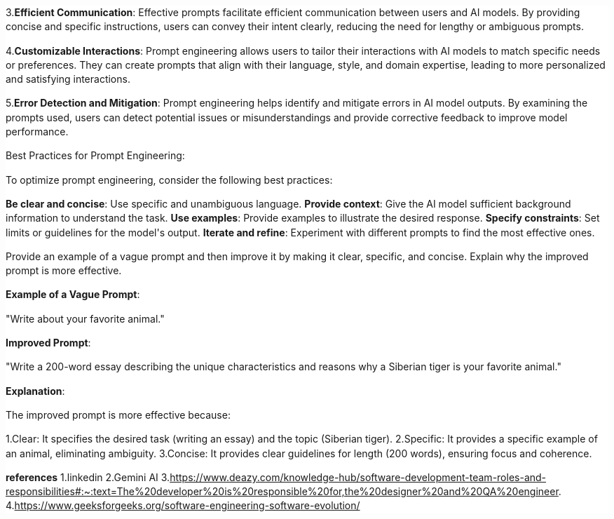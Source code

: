 3.**Efficient Communication**: Effective prompts facilitate efficient communication between users and AI models. By providing concise and specific instructions, users can convey their intent clearly, reducing the need for lengthy or ambiguous prompts.

4.**Customizable Interactions**: Prompt engineering allows users to tailor their interactions with AI models to match specific needs or preferences. They can create prompts that align with their language, style, and domain expertise, leading to more personalized and satisfying interactions.

5.**Error Detection and Mitigation**: Prompt engineering helps identify and mitigate errors in AI model outputs. By examining the prompts used, users can detect potential issues or misunderstandings and provide corrective feedback to improve model performance.

Best Practices for Prompt Engineering:

To optimize prompt engineering, consider the following best practices:

**Be clear and concise**: Use specific and unambiguous language.
**Provide context**: Give the AI model sufficient background information to understand the task.
**Use examples**: Provide examples to illustrate the desired response.
**Specify constraints**: Set limits or guidelines for the model's output.
**Iterate and refine**: Experiment with different prompts to find the most effective ones.


Provide an example of a vague prompt and then improve it by making it clear, specific, and concise. Explain why the improved prompt is more effective.

**Example of a Vague Prompt**:

"Write about your favorite animal."

**Improved Prompt**:

"Write a 200-word essay describing the unique characteristics and reasons why a Siberian tiger is your favorite animal."

**Explanation**:

The improved prompt is more effective because:

1.Clear: It specifies the desired task (writing an essay) and the topic (Siberian tiger).
2.Specific: It provides a specific example of an animal, eliminating ambiguity.
3.Concise: It provides clear guidelines for length (200 words), ensuring focus and coherence.

**references**
1.linkedin
2.Gemini AI
3.https://www.deazy.com/knowledge-hub/software-development-team-roles-and-responsibilities#:~:text=The%20developer%20is%20responsible%20for,the%20designer%20and%20QA%20engineer.
4.https://www.geeksforgeeks.org/software-engineering-software-evolution/